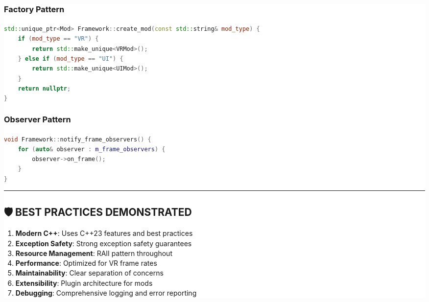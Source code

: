 ### **Factory Pattern**
```cpp
std::unique_ptr<Mod> Framework::create_mod(const std::string& mod_type) {
    if (mod_type == "VR") {
        return std::make_unique<VRMod>();
    } else if (mod_type == "UI") {
        return std::make_unique<UIMod>();
    }
    return nullptr;
}
```

### **Observer Pattern**
```cpp
void Framework::notify_frame_observers() {
    for (auto& observer : m_frame_observers) {
        observer->on_frame();
    }
}
```

---

## 🛡️ **BEST PRACTICES DEMONSTRATED**

1. **Modern C++**: Uses C++23 features and best practices
2. **Exception Safety**: Strong exception safety guarantees
3. **Resource Management**: RAII pattern throughout
4. **Performance**: Optimized for VR frame rates
5. **Maintainability**: Clear separation of concerns
6. **Extensibility**: Plugin architecture for mods
7. **Debugging**: Comprehensive logging and error reporting
